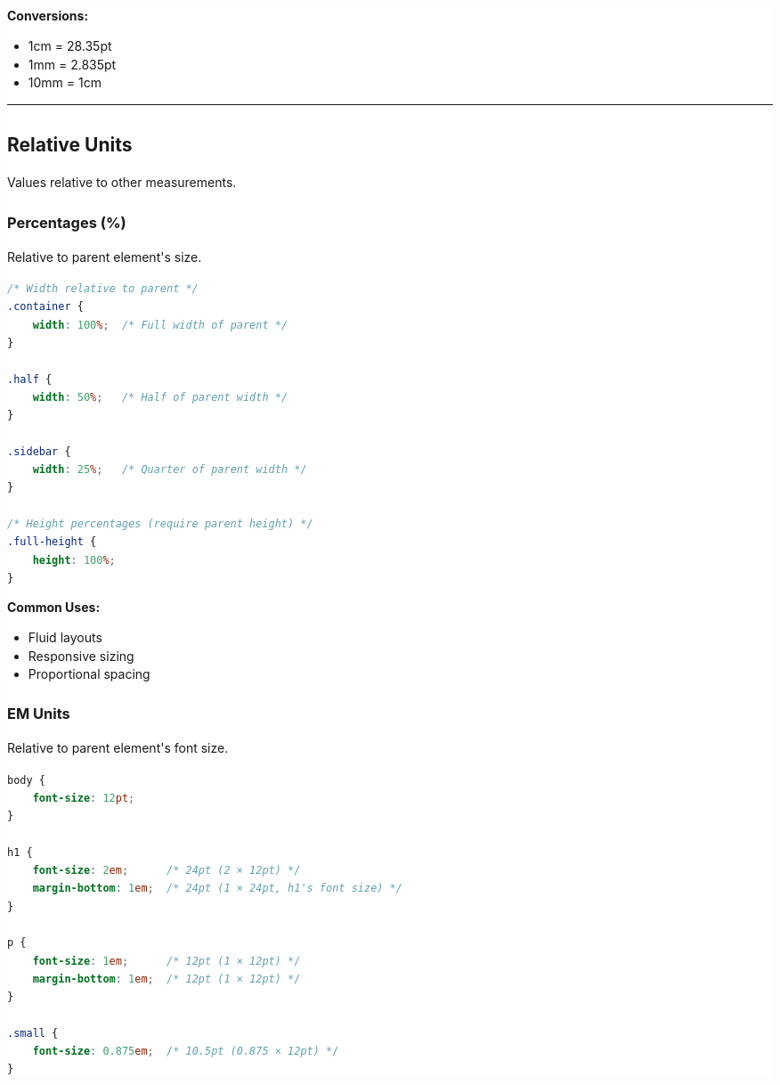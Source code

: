 **Conversions:**
- 1cm = 28.35pt
- 1mm = 2.835pt
- 10mm = 1cm

---

## Relative Units

Values relative to other measurements.

### Percentages (%)

Relative to parent element's size.

```css
/* Width relative to parent */
.container {
    width: 100%;  /* Full width of parent */
}

.half {
    width: 50%;   /* Half of parent width */
}

.sidebar {
    width: 25%;   /* Quarter of parent width */
}

/* Height percentages (require parent height) */
.full-height {
    height: 100%;
}
```

**Common Uses:**
- Fluid layouts
- Responsive sizing
- Proportional spacing

### EM Units

Relative to parent element's font size.

```css
body {
    font-size: 12pt;
}

h1 {
    font-size: 2em;      /* 24pt (2 × 12pt) */
    margin-bottom: 1em;  /* 24pt (1 × 24pt, h1's font size) */
}

p {
    font-size: 1em;      /* 12pt (1 × 12pt) */
    margin-bottom: 1em;  /* 12pt (1 × 12pt) */
}

.small {
    font-size: 0.875em;  /* 10.5pt (0.875 × 12pt) */
}
```
